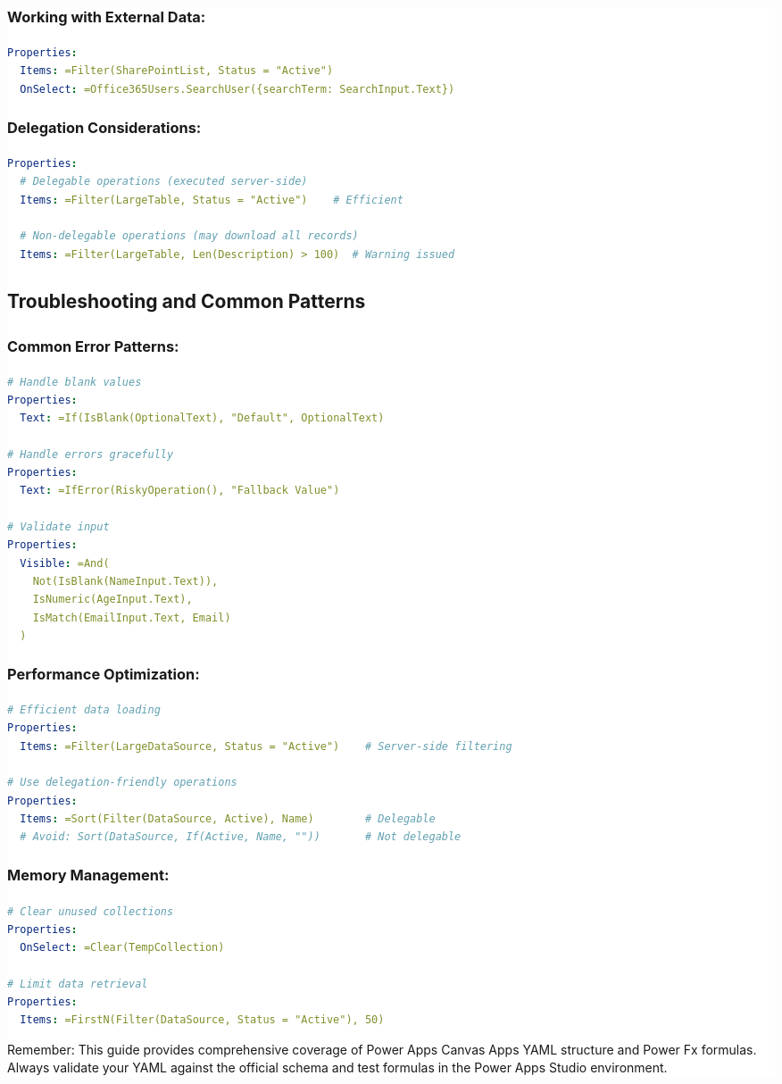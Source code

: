 ### Working with External Data:
```yaml
Properties:
  Items: =Filter(SharePointList, Status = "Active")
  OnSelect: =Office365Users.SearchUser({searchTerm: SearchInput.Text})
```

### Delegation Considerations:
```yaml
Properties:
  # Delegable operations (executed server-side)
  Items: =Filter(LargeTable, Status = "Active")    # Efficient

  # Non-delegable operations (may download all records)
  Items: =Filter(LargeTable, Len(Description) > 100)  # Warning issued
```

## Troubleshooting and Common Patterns

### Common Error Patterns:
```yaml
# Handle blank values
Properties:
  Text: =If(IsBlank(OptionalText), "Default", OptionalText)

# Handle errors gracefully
Properties:
  Text: =IfError(RiskyOperation(), "Fallback Value")

# Validate input
Properties:
  Visible: =And(
    Not(IsBlank(NameInput.Text)),
    IsNumeric(AgeInput.Text),
    IsMatch(EmailInput.Text, Email)
  )
```

### Performance Optimization:
```yaml
# Efficient data loading
Properties:
  Items: =Filter(LargeDataSource, Status = "Active")    # Server-side filtering

# Use delegation-friendly operations
Properties:
  Items: =Sort(Filter(DataSource, Active), Name)        # Delegable
  # Avoid: Sort(DataSource, If(Active, Name, ""))       # Not delegable
```

### Memory Management:
```yaml
# Clear unused collections
Properties:
  OnSelect: =Clear(TempCollection)

# Limit data retrieval
Properties:
  Items: =FirstN(Filter(DataSource, Status = "Active"), 50)
```

Remember: This guide provides comprehensive coverage of Power Apps Canvas Apps YAML structure and Power Fx formulas. Always validate your YAML against the official schema and test formulas in the Power Apps Studio environment.
